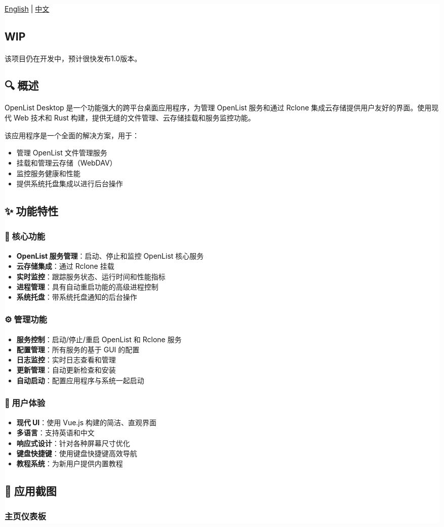   [English](./README_en.md) | [中文](./README.md)
</div>

## WIP

该项目仍在开发中，预计很快发布1.0版本。

## 🔍 概述

OpenList Desktop 是一个功能强大的跨平台桌面应用程序，为管理 OpenList 服务和通过 Rclone 集成云存储提供用户友好的界面。使用现代 Web 技术和 Rust 构建，提供无缝的文件管理、云存储挂载和服务监控功能。

该应用程序是一个全面的解决方案，用于：

- 管理 OpenList 文件管理服务
- 挂载和管理云存储（WebDAV）
- 监控服务健康和性能
- 提供系统托盘集成以进行后台操作

## ✨ 功能特性

### 🚀 核心功能

- **OpenList 服务管理**：启动、停止和监控 OpenList 核心服务
- **云存储集成**：通过 Rclone 挂载
- **实时监控**：跟踪服务状态、运行时间和性能指标
- **进程管理**：具有自动重启功能的高级进程控制
- **系统托盘**：带系统托盘通知的后台操作

### ⚙️ 管理功能

- **服务控制**：启动/停止/重启 OpenList 和 Rclone 服务
- **配置管理**：所有服务的基于 GUI 的配置
- **日志监控**：实时日志查看和管理
- **更新管理**：自动更新检查和安装
- **自动启动**：配置应用程序与系统一起启动

### 🎨 用户体验

- **现代 UI**：使用 Vue.js 构建的简洁、直观界面
- **多语言**：支持英语和中文
- **响应式设计**：针对各种屏幕尺寸优化
- **键盘快捷键**：使用键盘快捷键高效导航
- **教程系统**：为新用户提供内置教程

## 📸 应用截图

### 主页仪表板

